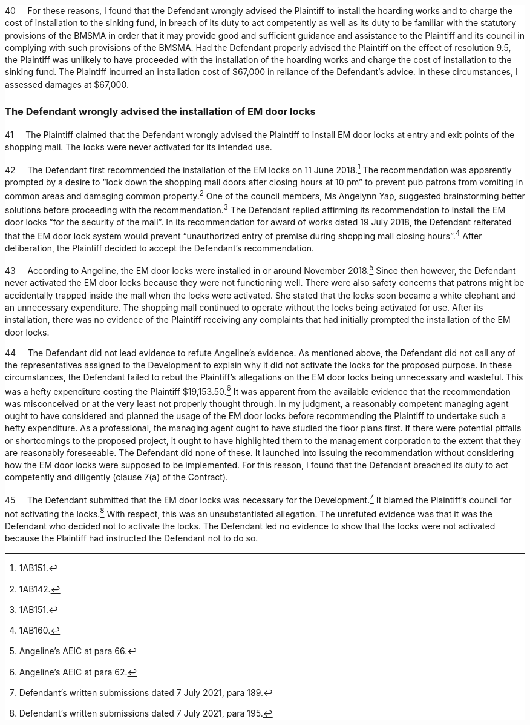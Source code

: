 40     For these reasons, I found that the Defendant wrongly advised the Plaintiff to install the hoarding works and to charge the cost of installation to the sinking fund, in breach of its duty to act competently as well as its duty to be familiar with the statutory provisions of the BMSMA in order that it may provide good and sufficient guidance and assistance to the Plaintiff and its council in complying with such provisions of the BMSMA. Had the Defendant properly advised the Plaintiff on the effect of resolution 9.5, the Plaintiff was unlikely to have proceeded with the installation of the hoarding works and charge the cost of installation to the sinking fund. The Plaintiff incurred an installation cost of $67,000 in reliance of the Defendant’s advice. In these circumstances, I assessed damages at $67,000.

### The Defendant wrongly advised the installation of EM door locks

41     The Plaintiff claimed that the Defendant wrongly advised the Plaintiff to install EM door locks at entry and exit points of the shopping mall. The locks were never activated for its intended use.

42     The Defendant first recommended the installation of the EM locks on 11 June 2018.[^34] The recommendation was apparently prompted by a desire to “lock down the shopping mall doors after closing hours at 10 pm” to prevent pub patrons from vomiting in common areas and damaging common property.[^35] One of the council members, Ms Angelynn Yap, suggested brainstorming better solutions before proceeding with the recommendation.[^36] The Defendant replied affirming its recommendation to install the EM door locks “for the security of the mall”. In its recommendation for award of works dated 19 July 2018, the Defendant reiterated that the EM door lock system would prevent “unauthorized entry of premise during shopping mall closing hours”.[^37] After deliberation, the Plaintiff decided to accept the Defendant’s recommendation.

43     According to Angeline, the EM door locks were installed in or around November 2018.[^38] Since then however, the Defendant never activated the EM door locks because they were not functioning well. There were also safety concerns that patrons might be accidentally trapped inside the mall when the locks were activated. She stated that the locks soon became a white elephant and an unnecessary expenditure. The shopping mall continued to operate without the locks being activated for use. After its installation, there was no evidence of the Plaintiff receiving any complaints that had initially prompted the installation of the EM door locks.

44     The Defendant did not lead evidence to refute Angeline’s evidence. As mentioned above, the Defendant did not call any of the representatives assigned to the Development to explain why it did not activate the locks for the proposed purpose. In these circumstances, the Defendant failed to rebut the Plaintiff’s allegations on the EM door locks being unnecessary and wasteful. This was a hefty expenditure costing the Plaintiff $19,153.50.[^39] It was apparent from the available evidence that the recommendation was misconceived or at the very least not properly thought through. In my judgment, a reasonably competent managing agent ought to have considered and planned the usage of the EM door locks before recommending the Plaintiff to undertake such a hefty expenditure. As a professional, the managing agent ought to have studied the floor plans first. If there were potential pitfalls or shortcomings to the proposed project, it ought to have highlighted them to the management corporation to the extent that they are reasonably foreseeable. The Defendant did none of these. It launched into issuing the recommendation without considering how the EM door locks were supposed to be implemented. For this reason, I found that the Defendant breached its duty to act competently and diligently (clause 7(a) of the Contract).

45     The Defendant submitted that the EM door locks was necessary for the Development.[^40] It blamed the Plaintiff’s council for not activating the locks.[^41] With respect, this was an unsubstantiated allegation. The unrefuted evidence was that it was the Defendant who decided not to activate the locks. The Defendant led no evidence to show that the locks were not activated because the Plaintiff had instructed the Defendant not to do so.


[^1]: Angeline’s AEIC at AT-20 and Julie Neo’s AEIC at JN-6.
[^2]: Defendant’s written submissions dated 7 July 2021, para 135-136.
[^3]: Angeline’s AEIC at paras 46-47.
[^4]: Julie’s AEIC at para 30.
[^5]: NE 02/03/2021 p 88.
[^6]: NE 02/03/2021 p 89/2.
[^7]: 2AB394.
[^8]: 2AB575.
[^9]: 3AB831.
[^10]: 3AB882.
[^11]: Plaintiff’s written submissions dated 6 July 2021, para 84.
[^12]: Defence at para 17(e).
[^13]: N/E 14/05/21, p 76.
[^14]: Defendant’s written submissions dated 7 July 2021, para 142.
[^15]: Julie’s AEIC at para 27.
[^16]: Defendant’s written submissions dated 7 July 2021, para 147.
[^17]: Defendant’s written submissions dated 7 July 2021, para 145.
[^18]: Defendant’s reply written submissions dated 21 July 2021, para 63(b).
[^19]: Plaintiff’s written submissions, para 88.
[^20]: Defendant’s reply written submissions dated 21 July 2021, para 25.
[^21]: Defendant’s written submissions dated 7 July 2021, para 155.
[^22]: 2AB236.
[^23]: 1AB251.
[^24]: 2AB225.
[^25]: Defendant’s written submissions dated 7 July 2021, para 163.
[^26]: Defendant’s written submissions dated 7 July 2021, para 168.
[^27]: Defendant’s reply written submission dated 21 July 2021, para 83.
[^28]: Defendant’s further reply written submissions dated 13 October 2021, Header (D).
[^29]: Defendant’s reply written submission dated 21 July 2021, para 83.
[^30]: Defendant’s written submissions dated 7 July 2021, para 169.
[^31]: Defendant’s written submissions dated 7 July 2021, para 175.
[^32]: Julie’s AEIC at p 501.
[^33]: Defendant’s written submissions dated 7 July 2021, para 178.
[^34]: 1AB151.
[^35]: 1AB142.
[^36]: 1AB151.
[^37]: 1AB160.
[^38]: Angeline’s AEIC at para 66.
[^39]: Angeline’s AEIC at para 62.
[^40]: Defendant’s written submissions dated 7 July 2021, para 189.
[^41]: Defendant’s written submissions dated 7 July 2021, para 195.
[^42]: Defendant’s written submissions dated 7 July 2021, para 196.
[^43]: N/E 12/05/21 p 60.
[^44]: Defendant’s written submissions dated 7 July 2021, para 204.
[^45]: N/E 03/03/21 p 143.
[^46]: N/E 02/03/21 p 83, 92 and 142-143
[^47]: Defendant’s written submissions dated 7 July 2021, para 205.
[^48]: 2AB445 and 446.
[^49]: 2AB485.
[^50]: 2AB484.
[^51]: 2AB489.
[^52]: 2AB502.
[^53]: 2AB504.
[^54]: Defendant’s written submissions dated 7 July 2021, para 119.
[^55]: 2AB575.
[^56]: Plaintiff’s written submissions dated 7 July 2021, para 208.
[^57]: Julie’s AEIC at para 41.
[^58]: Plaintiff’s written submissions dated 6 July 2021, para 158.
[^59]: Plaintiff’s written submissions dated 6 July 2021, para 159.
[^60]: Plaintiff’s written submissions dated 6 July 2021, para 163.
[^61]: Julie’s AEIC at para 41.
[^62]: Defendant’s written submissions dated 6 July 2021, para 38.
[^63]: Defendant’s written submissions dated 6 July 2021, para 38.
[^64]: Defendant’s written submissions dated 7 July 2021, para 85.